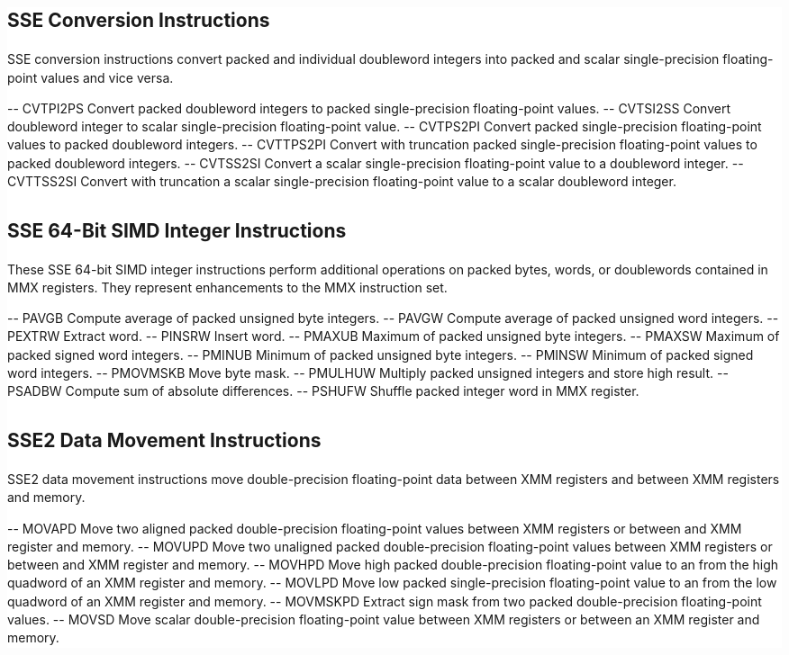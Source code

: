 ## SSE Conversion Instructions

SSE conversion instructions convert packed and individual doubleword integers into packed and scalar single-precision
floating-point values and vice versa.

-- CVTPI2PS Convert packed doubleword integers to packed single-precision floating-point values.
-- CVTSI2SS Convert doubleword integer to scalar single-precision floating-point value.
-- CVTPS2PI Convert packed single-precision floating-point values to packed doubleword integers.
-- CVTTPS2PI Convert with truncation packed single-precision floating-point values to packed doubleword integers.
-- CVTSS2SI Convert a scalar single-precision floating-point value to a doubleword integer.
-- CVTTSS2SI Convert with truncation a scalar single-precision floating-point value to a scalar doubleword integer.

## SSE 64-Bit SIMD Integer Instructions

These SSE 64-bit SIMD integer instructions perform additional operations on packed bytes, words, or doublewords
contained in MMX registers. They represent enhancements to the MMX instruction set.

-- PAVGB Compute average of packed unsigned byte integers.
-- PAVGW Compute average of packed unsigned word integers.
-- PEXTRW Extract word.
-- PINSRW Insert word.
-- PMAXUB Maximum of packed unsigned byte integers.
-- PMAXSW Maximum of packed signed word integers.
-- PMINUB Minimum of packed unsigned byte integers.
-- PMINSW Minimum of packed signed word integers.
-- PMOVMSKB Move byte mask.
-- PMULHUW Multiply packed unsigned integers and store high result.
-- PSADBW Compute sum of absolute differences.
-- PSHUFW Shuffle packed integer word in MMX register.

## SSE2 Data Movement Instructions

SSE2 data movement instructions move double-precision floating-point data between XMM registers and between
XMM registers and memory.

-- MOVAPD Move two aligned packed double-precision floating-point values between XMM registers or between and XMM register and memory.
-- MOVUPD Move two unaligned packed double-precision floating-point values between XMM registers or between and XMM register and memory.
-- MOVHPD Move high packed double-precision floating-point value to an from the high quadword of an XMM register and memory.
-- MOVLPD Move low packed single-precision floating-point value to an from the low quadword of an XMM register and memory.
-- MOVMSKPD Extract sign mask from two packed double-precision floating-point values.
-- MOVSD Move scalar double-precision floating-point value between XMM registers or between an XMM register and memory.

